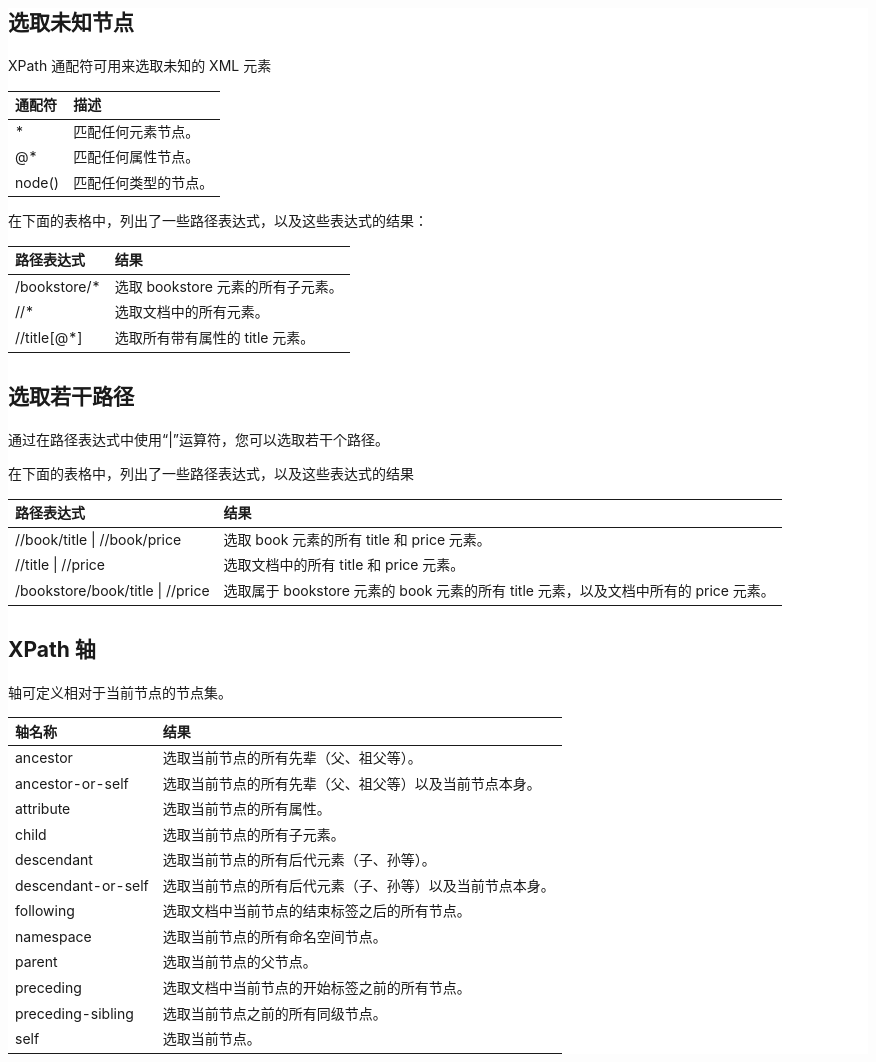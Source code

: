 ## 选取未知节点

XPath 通配符可用来选取未知的 XML 元素

| 通配符 | 描述                 |
| :----- | :------------------- |
| *      | 匹配任何元素节点。   |
| @*     | 匹配任何属性节点。   |
| node() | 匹配任何类型的节点。 |

在下面的表格中，列出了一些路径表达式，以及这些表达式的结果：

| 路径表达式   | 结果                              |
| :----------- | :-------------------------------- |
| /bookstore/* | 选取 bookstore 元素的所有子元素。 |
| //*          | 选取文档中的所有元素。            |
| //title[@*]  | 选取所有带有属性的 title 元素。   |

## 选取若干路径

通过在路径表达式中使用“|”运算符，您可以选取若干个路径。

在下面的表格中，列出了一些路径表达式，以及这些表达式的结果

| 路径表达式                       | 结果                                                         |
| :------------------------------- | :----------------------------------------------------------- |
| //book/title \| //book/price     | 选取 book 元素的所有 title 和 price 元素。                   |
| //title \| //price               | 选取文档中的所有 title 和 price 元素。                       |
| /bookstore/book/title \| //price | 选取属于 bookstore 元素的 book 元素的所有 title 元素，以及文档中所有的 price 元素。 |

## XPath 轴

轴可定义相对于当前节点的节点集。

| 轴名称             | 结果                                                     |
| :----------------- | :------------------------------------------------------- |
| ancestor           | 选取当前节点的所有先辈（父、祖父等）。                   |
| ancestor-or-self   | 选取当前节点的所有先辈（父、祖父等）以及当前节点本身。   |
| attribute          | 选取当前节点的所有属性。                                 |
| child              | 选取当前节点的所有子元素。                               |
| descendant         | 选取当前节点的所有后代元素（子、孙等）。                 |
| descendant-or-self | 选取当前节点的所有后代元素（子、孙等）以及当前节点本身。 |
| following          | 选取文档中当前节点的结束标签之后的所有节点。             |
| namespace          | 选取当前节点的所有命名空间节点。                         |
| parent             | 选取当前节点的父节点。                                   |
| preceding          | 选取文档中当前节点的开始标签之前的所有节点。             |
| preceding-sibling  | 选取当前节点之前的所有同级节点。                         |
| self               | 选取当前节点。                                           |
